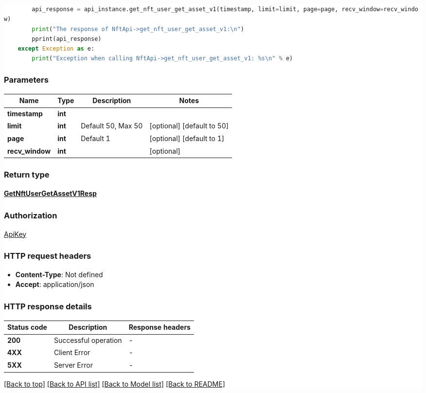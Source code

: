 ```python
        api_response = api_instance.get_nft_user_get_asset_v1(timestamp, limit=limit, page=page, recv_window=recv_window)
        print("The response of NftApi->get_nft_user_get_asset_v1:\n")
        pprint(api_response)
    except Exception as e:
        print("Exception when calling NftApi->get_nft_user_get_asset_v1: %s\n" % e)
```



### Parameters


Name | Type | Description  | Notes
------------- | ------------- | ------------- | -------------
 **timestamp** | **int**|  | 
 **limit** | **int**| Default 50, Max 50 | [optional] [default to 50]
 **page** | **int**| Default 1 | [optional] [default to 1]
 **recv_window** | **int**|  | [optional] 

### Return type

[**GetNftUserGetAssetV1Resp**](GetNftUserGetAssetV1Resp.md)

### Authorization

[ApiKey](../README.md#ApiKey)

### HTTP request headers

 - **Content-Type**: Not defined
 - **Accept**: application/json

### HTTP response details

| Status code | Description | Response headers |
|-------------|-------------|------------------|
**200** | Successful operation |  -  |
**4XX** | Client Error |  -  |
**5XX** | Server Error |  -  |

[[Back to top]](#) [[Back to API list]](../README.md#documentation-for-api-endpoints) [[Back to Model list]](../README.md#documentation-for-models) [[Back to README]](../README.md)

